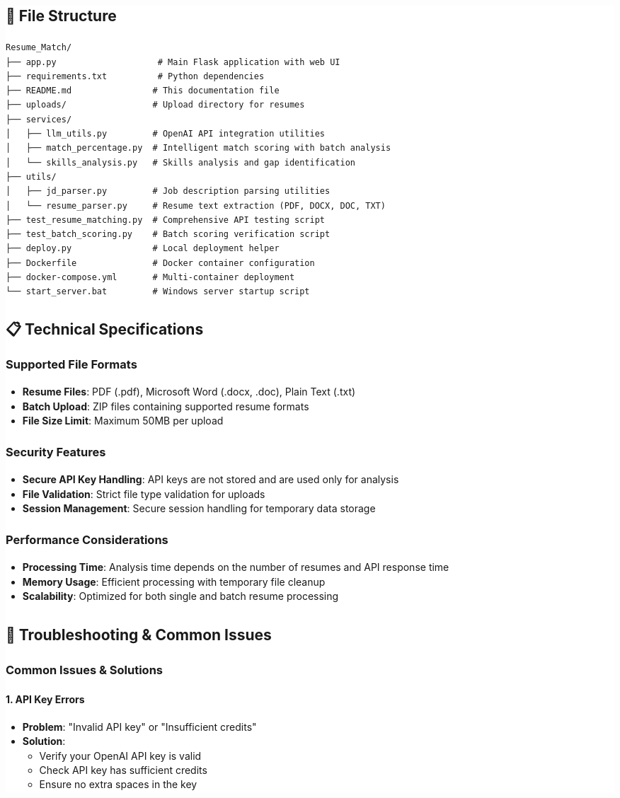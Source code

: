 ## 📁 **File Structure**

```
Resume_Match/
├── app.py                    # Main Flask application with web UI
├── requirements.txt          # Python dependencies
├── README.md                # This documentation file
├── uploads/                 # Upload directory for resumes
├── services/
│   ├── llm_utils.py         # OpenAI API integration utilities
│   ├── match_percentage.py  # Intelligent match scoring with batch analysis
│   └── skills_analysis.py   # Skills analysis and gap identification
├── utils/
│   ├── jd_parser.py         # Job description parsing utilities
│   └── resume_parser.py     # Resume text extraction (PDF, DOCX, DOC, TXT)
├── test_resume_matching.py  # Comprehensive API testing script
├── test_batch_scoring.py    # Batch scoring verification script
├── deploy.py                # Local deployment helper
├── Dockerfile               # Docker container configuration
├── docker-compose.yml       # Multi-container deployment
└── start_server.bat         # Windows server startup script
```

## 📋 **Technical Specifications**

### **Supported File Formats**
- **Resume Files**: PDF (.pdf), Microsoft Word (.docx, .doc), Plain Text (.txt)
- **Batch Upload**: ZIP files containing supported resume formats
- **File Size Limit**: Maximum 50MB per upload

### **Security Features**
- **Secure API Key Handling**: API keys are not stored and are used only for analysis
- **File Validation**: Strict file type validation for uploads
- **Session Management**: Secure session handling for temporary data storage

### **Performance Considerations**
- **Processing Time**: Analysis time depends on the number of resumes and API response time
- **Memory Usage**: Efficient processing with temporary file cleanup
- **Scalability**: Optimized for both single and batch resume processing

## 🚨 **Troubleshooting & Common Issues**

### **Common Issues & Solutions**

#### **1. API Key Errors**
- **Problem**: "Invalid API key" or "Insufficient credits"
- **Solution**: 
  - Verify your OpenAI API key is valid
  - Check API key has sufficient credits
  - Ensure no extra spaces in the key

